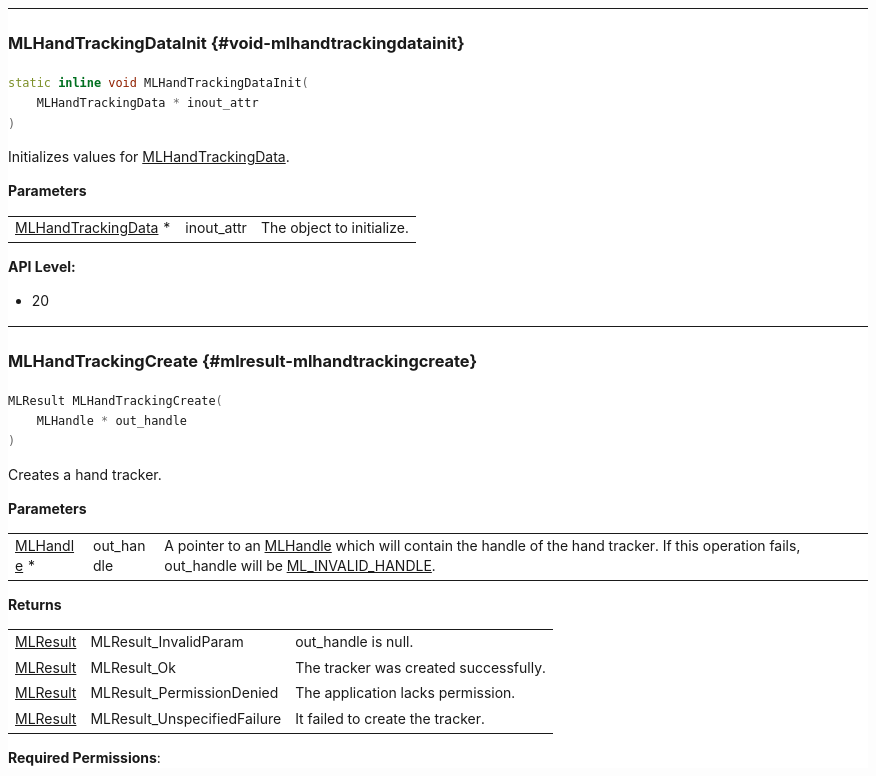 


-----------

### MLHandTrackingDataInit {#void-mlhandtrackingdatainit}

```cpp
static inline void MLHandTrackingDataInit(
    MLHandTrackingData * inout_attr
)
```

Initializes values for [MLHandTrackingData](/versioned_docs/version-22-Feb-2023/api-ref/api/Modules/group___hand_tracking/struct_m_l_hand_tracking_data.md). 

**Parameters**

|  |   |   |
|--|--|--|
| [MLHandTrackingData](/versioned_docs/version-22-Feb-2023/api-ref/api/Modules/group___hand_tracking/struct_m_l_hand_tracking_data.md) * |inout_attr|The object to initialize. |



**API Level:**
  * 20




-----------

### MLHandTrackingCreate {#mlresult-mlhandtrackingcreate}

```cpp
MLResult MLHandTrackingCreate(
    MLHandle * out_handle
)
```

Creates a hand tracker. 

**Parameters**

|  |   |   |
|--|--|--|
| [MLHandle](/versioned_docs/version-22-Feb-2023/api-ref/api/Modules/group___platform/group___platform.md#uint64-t-mlhandle) * |out_handle|A pointer to an [MLHandle](/versioned_docs/version-22-Feb-2023/api-ref/api/Modules/group___platform/group___platform.md#uint64-t-mlhandle) which will contain the handle of the hand tracker. If this operation fails, out_handle will be [ML_INVALID_HANDLE](/versioned_docs/version-22-Feb-2023/api-ref/api/Modules/group___platform/group___platform.md#enums-ml-invalid-handle).|

**Returns**

|  |   |   |
|--|--|--|
| [MLResult](/versioned_docs/version-22-Feb-2023/api-ref/api/Modules/group___platform/group___platform.md#int32-t-mlresult) |MLResult_InvalidParam|out_handle is null. |
| [MLResult](/versioned_docs/version-22-Feb-2023/api-ref/api/Modules/group___platform/group___platform.md#int32-t-mlresult) |MLResult_Ok|The tracker was created successfully. |
| [MLResult](/versioned_docs/version-22-Feb-2023/api-ref/api/Modules/group___platform/group___platform.md#int32-t-mlresult) |MLResult_PermissionDenied|The application lacks permission. |
| [MLResult](/versioned_docs/version-22-Feb-2023/api-ref/api/Modules/group___platform/group___platform.md#int32-t-mlresult) |MLResult_UnspecifiedFailure|It failed to create the tracker.|
**Required Permissions**:
